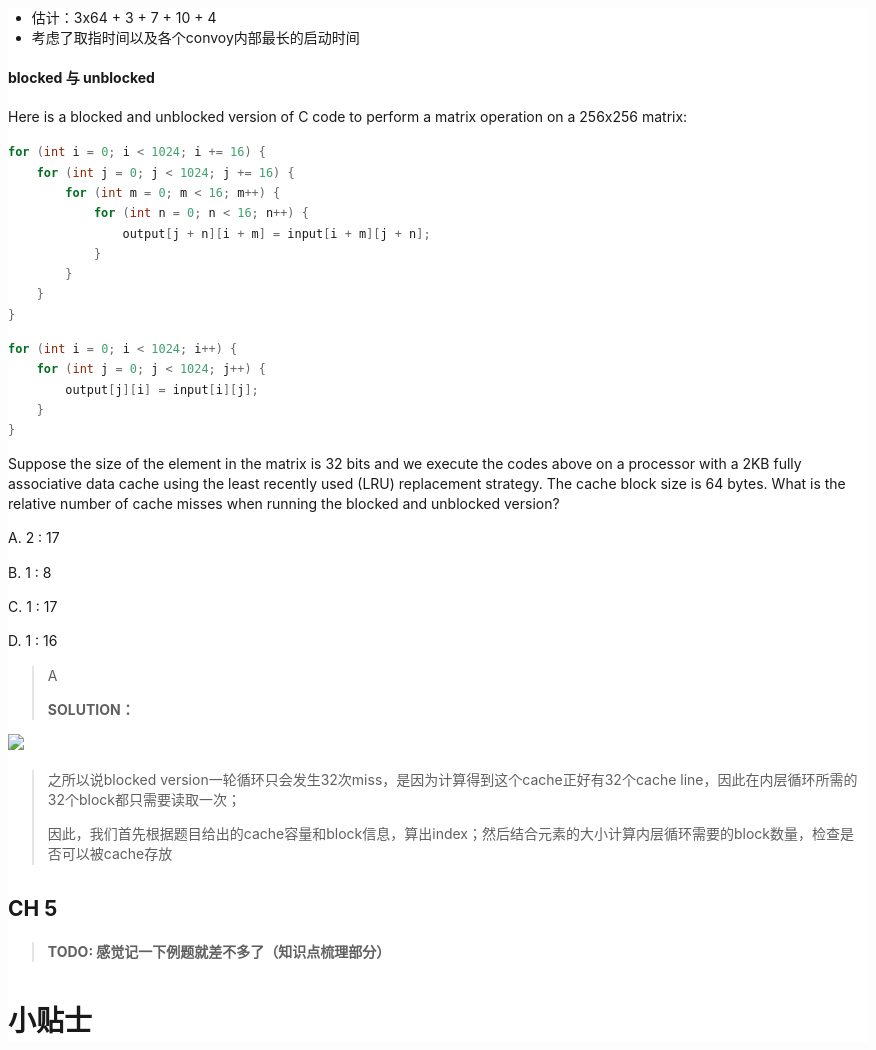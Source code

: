 - 估计：3x64 + 3 + 7 + 10 + 4
- 考虑了取指时间以及各个convoy内部最长的启动时间

#### blocked 与 unblocked

Here is a blocked and unblocked version of C code to perform a matrix operation on a 256x256 matrix:

```c
for (int i = 0; i < 1024; i += 16) {
    for (int j = 0; j < 1024; j += 16) {
        for (int m = 0; m < 16; m++) {
            for (int n = 0; n < 16; n++) {
                output[j + n][i + m] = input[i + m][j + n];
            }
        }
    }
}
```

```c
for (int i = 0; i < 1024; i++) {
    for (int j = 0; j < 1024; j++) {
        output[j][i] = input[i][j];
    }
}
```

Suppose the size of the element in the matrix is 32 bits and we execute the codes above on a processor with a 2KB fully associative data cache using the least recently used (LRU) replacement strategy. The cache block size is 64 bytes. What is the relative number of cache misses when running the blocked and unblocked version?

A. 2 : 17

B. 1 : 8

C. 1 : 17

D. 1 : 16

> A
>
> **SOLUTION：**

<img src="https://my-blog-img-1358266118.cos.ap-guangzhou.myqcloud.com/undefined20250611150700645.png?imageSlim"/>

> 之所以说blocked version一轮循环只会发生32次miss，是因为计算得到这个cache正好有32个cache line，因此在内层循环所需的32个block都只需要读取一次；
>
> 因此，我们首先根据题目给出的cache容量和block信息，算出index；然后结合元素的大小计算内层循环需要的block数量，检查是否可以被cache存放

## CH 5

> **TODO: 感觉记一下例题就差不多了（知识点梳理部分）**

# 小贴士
